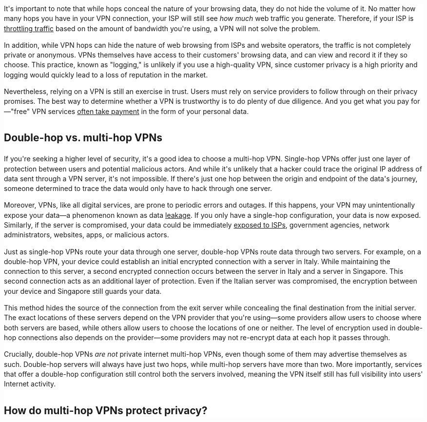 It's important to note that while hops conceal the nature of your browsing data, they do not hide the volume of it. No matter how many hops you have in your VPN connection, your ISP will still see *how much* web traffic you generate. Therefore, if your ISP is [throttling traffic](https://blog.orchid.com/vpn-lag-its-a-drag/) based on the amount of bandwidth you're using, a VPN will not solve the problem.

In addition, while VPN hops can hide the nature of web browsing from ISPs and website operators, the traffic is not completely private or anonymous. VPNs themselves have access to their customers' browsing data, and can view and record it if they so choose. This practice, known as "logging," is unlikely if you use a high-quality VPN, since customer privacy is a high priority and logging would quickly lead to a loss of reputation in the market.

Nevertheless, relying on a VPN is still an exercise in trust. Users must rely on service providers to follow through on their privacy promises. The best way to determine whether a VPN is trustworthy is to do plenty of due diligence. And you get what you pay for—"free" VPN services [often take payment](https://blog.orchid.com/whats-the-best-vpn-for-crypto-users/) in the form of your personal data.

## Double-hop vs. multi-hop VPNs

If you're seeking a higher level of security, it's a good idea to choose a multi-hop VPN. Single-hop VPNs offer just one layer of protection between users and potential malicious actors. And while it's unlikely that a hacker could trace the original IP address of data sent through a VPN server, it's not impossible. If there's just one hop between the origin and endpoint of the data's journey, someone determined to trace the data would only have to hack through one server.

Moreover, VPNs, like all digital services, are prone to periodic errors and outages. If this happens, your VPN may unintentionally expose your data—a phenomenon known as data [leakage](https://blog.orchid.com/how-to-make-sure-your-vpn-is-working-properly/). If you only have a single-hop configuration, your data is now exposed. Similarly, if the server is compromised, your data could be immediately [exposed to ISPs](https://www.privacypolicies.com/blog/isp-tracking-you/), government agencies, network administrators, websites, apps, or malicious actors.

Just as single-hop VPNs route your data through one server, double-hop VPNs route data through two servers. For example, on a double-hop VPN, your device could establish an initial encrypted connection with a server in Italy. While maintaining the connection to this server, a second encrypted connection occurs between the server in Italy and a server in Singapore. This second connection acts as an additional layer of protection. Even if the Italian server was compromised, the encryption between your device and Singapore still guards your data.

This method hides the source of the connection from the exit server while concealing the final destination from the initial server. The exact locations of these servers depend on the VPN provider that you're using—some providers allow users to choose where both servers are based, while others allow users to choose the locations of one or neither. The level of encryption used in double-hop connections also depends on the provider—some providers may not re-encrypt data at each hop it passes through.

Crucially, double-hop VPNs *are not* private internet multi-hop VPNs, even though some of them may advertise themselves as such. Double-hop servers will always have just two hops, while multi-hop servers have more than two. More importantly, services that offer a double-hop configuration still control both the servers involved, meaning the VPN itself still has full visibility into users' Internet activity.

## How do multi-hop VPNs protect privacy?
